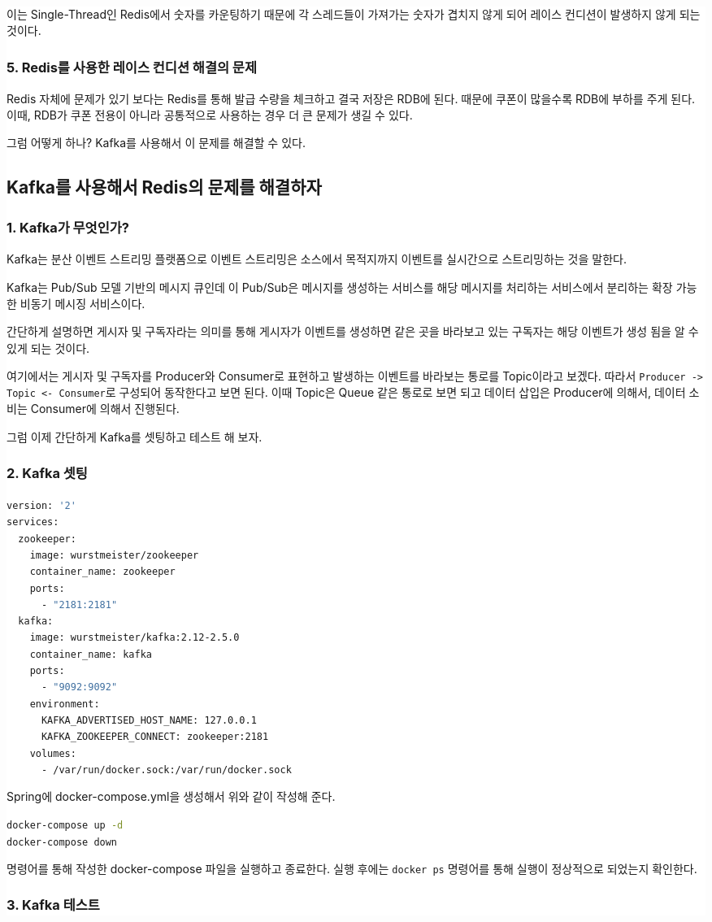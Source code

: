 이는 Single-Thread인 Redis에서 숫자를 카운팅하기 때문에 각 스레드들이 가져가는 숫자가 겹치지 않게 되어 레이스 컨디션이 발생하지 않게 되는 것이다.

### 5. Redis를 사용한 레이스 컨디션 해결의 문제
Redis 자체에 문제가 있기 보다는 Redis를 통해 발급 수량을 체크하고 결국 저장은 RDB에 된다. 때문에 쿠폰이 많을수록 RDB에 부하를 주게 된다. 이때, RDB가 쿠폰 전용이 아니라 공통적으로 사용하는 경우 더 큰 문제가 생길 수 있다.

그럼 어떻게 하나? Kafka를 사용해서 이 문제를 해결할 수 있다.

## Kafka를 사용해서 Redis의 문제를 해결하자

### 1. Kafka가 무엇인가?

Kafka는 분산 이벤트 스트리밍 플랫폼으로 이벤트 스트리밍은 소스에서 목적지까지 이벤트를 실시간으로 스트리밍하는 것을 말한다.

Kafka는 Pub/Sub 모델 기반의 메시지 큐인데 이 Pub/Sub은 메시지를 생성하는 서비스를 해당 메시지를 처리하는 서비스에서 분리하는 확장 가능한 비동기 메시징 서비스이다.

간단하게 설명하면 게시자 및 구독자라는 의미를 통해 게시자가 이벤트를 생성하면 같은 곳을 바라보고 있는 구독자는 해당 이벤트가 생성 됨을 알 수 있게 되는 것이다.

여기에서는 게시자 및 구독자를 Producer와 Consumer로 표현하고 발생하는 이벤트를 바라보는 통로를 Topic이라고 보겠다. 따라서 `Producer -> Topic <- Consumer`로 구성되어 동작한다고 보면 된다. 이때 Topic은 Queue 같은 통로로 보면 되고 데이터 삽입은 Producer에 의해서, 데이터 소비는 Consumer에 의해서 진행된다.

그럼 이제 간단하게 Kafka를 셋팅하고 테스트 해 보자.

### 2. Kafka 셋팅

```bash
version: '2'
services:
  zookeeper:
    image: wurstmeister/zookeeper
    container_name: zookeeper
    ports:
      - "2181:2181"
  kafka:
    image: wurstmeister/kafka:2.12-2.5.0
    container_name: kafka
    ports:
      - "9092:9092"
    environment:
      KAFKA_ADVERTISED_HOST_NAME: 127.0.0.1
      KAFKA_ZOOKEEPER_CONNECT: zookeeper:2181
    volumes:
      - /var/run/docker.sock:/var/run/docker.sock
```
Spring에 docker-compose.yml을 생성해서 위와 같이 작성해 준다.

```bash
docker-compose up -d
docker-compose down
```
명령어를 통해 작성한 docker-compose 파일을 실행하고 종료한다. 실행 후에는 `docker ps` 명령어를 통해 실행이 정상적으로 되었는지 확인한다.

### 3. Kafka 테스트
